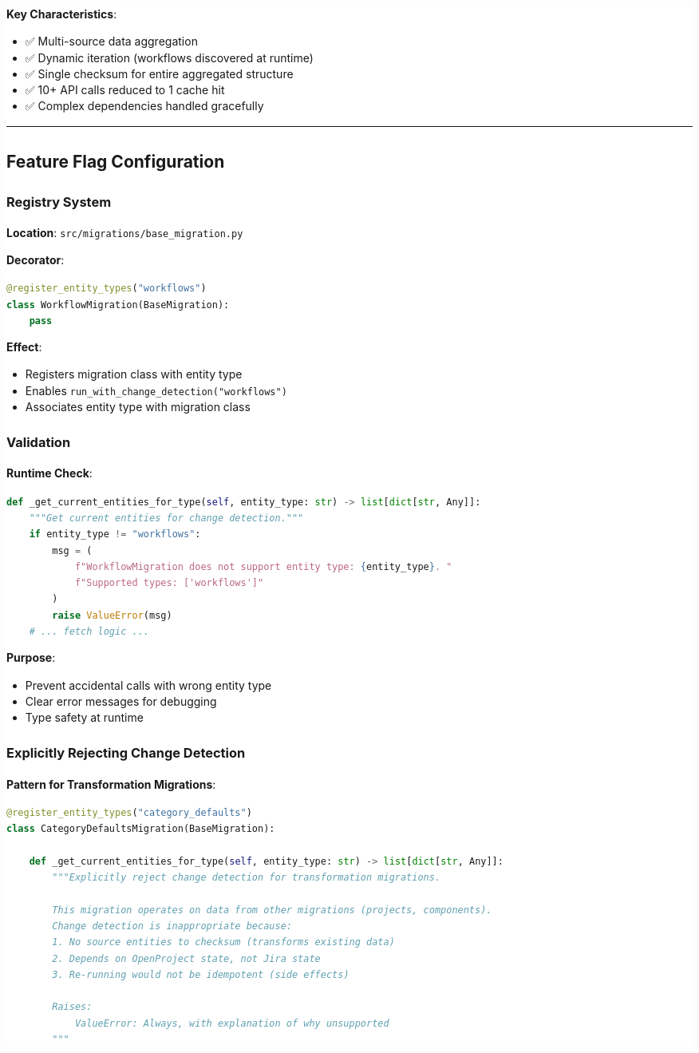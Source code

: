 **Key Characteristics**:
- ✅ Multi-source data aggregation
- ✅ Dynamic iteration (workflows discovered at runtime)
- ✅ Single checksum for entire aggregated structure
- ✅ 10+ API calls reduced to 1 cache hit
- ✅ Complex dependencies handled gracefully

---

## Feature Flag Configuration

### Registry System

**Location**: `src/migrations/base_migration.py`

**Decorator**:
```python
@register_entity_types("workflows")
class WorkflowMigration(BaseMigration):
    pass
```

**Effect**:
- Registers migration class with entity type
- Enables `run_with_change_detection("workflows")`
- Associates entity type with migration class

### Validation

**Runtime Check**:
```python
def _get_current_entities_for_type(self, entity_type: str) -> list[dict[str, Any]]:
    """Get current entities for change detection."""
    if entity_type != "workflows":
        msg = (
            f"WorkflowMigration does not support entity type: {entity_type}. "
            f"Supported types: ['workflows']"
        )
        raise ValueError(msg)
    # ... fetch logic ...
```

**Purpose**:
- Prevent accidental calls with wrong entity type
- Clear error messages for debugging
- Type safety at runtime

### Explicitly Rejecting Change Detection

**Pattern for Transformation Migrations**:
```python
@register_entity_types("category_defaults")
class CategoryDefaultsMigration(BaseMigration):

    def _get_current_entities_for_type(self, entity_type: str) -> list[dict[str, Any]]:
        """Explicitly reject change detection for transformation migrations.

        This migration operates on data from other migrations (projects, components).
        Change detection is inappropriate because:
        1. No source entities to checksum (transforms existing data)
        2. Depends on OpenProject state, not Jira state
        3. Re-running would not be idempotent (side effects)

        Raises:
            ValueError: Always, with explanation of why unsupported
        """
```